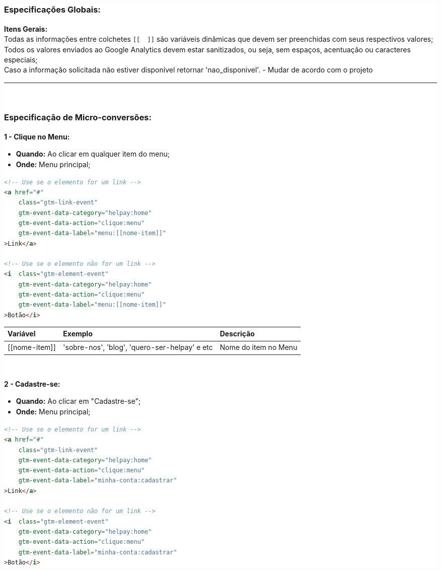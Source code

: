 
### Especificações Globais:

**Itens Gerais:**<br />
Todas as informações entre colchetes `[[  ]]` são variáveis dinâmicas que devem ser preenchidas com seus respectivos valores; <br />
Todos os valores enviados ao Google Analytics devem estar sanitizados, ou seja, sem espaços, acentuação ou caracteres especiais; <br />
Caso a informação solicitada não estiver disponível retornar 'nao_disponivel'. - Mudar de acordo com o projeto

---

<br />

### Especificação de Micro-conversões:


**1 - Clique no Menu:**<br />

- **Quando:** Ao clicar em qualquer item do menu;
- **Onde:** Menu principal;

```html
<!-- Use se o elemento for um link -->
<a href="#"
	class="gtm-link-event"
	gtm-event-data-category="helpay:home"
	gtm-event-data-action="clique:menu"
	gtm-event-data-label="menu:[[nome-item]]"
>Link</a>

<!-- Use se o elemento não for um link -->
<i 	class="gtm-element-event"
	gtm-event-data-category="helpay:home"
	gtm-event-data-action="clique:menu"
	gtm-event-data-label="menu:[[nome-item]]"
>Botão</i>
```

| Variável 			| Exemplo 											| Descrição				|
| :----------------	| :------------------------------------------------	| :-------------------	|
| [[nome-item]]		| 'sobre-nos', 'blog', 'quero-ser-helpay' e etc		| Nome do item no Menu	|

<br />

**2 - Cadastre-se:**<br />

- **Quando:** Ao clicar em "Cadastre-se";
- **Onde:** Menu principal;

```html
<!-- Use se o elemento for um link -->
<a href="#"
	class="gtm-link-event"
	gtm-event-data-category="helpay:home"
	gtm-event-data-action="clique:menu"
	gtm-event-data-label="minha-conta:cadastrar"
>Link</a>

<!-- Use se o elemento não for um link -->
<i 	class="gtm-element-event"
	gtm-event-data-category="helpay:home"
	gtm-event-data-action="clique:menu"
	gtm-event-data-label="minha-conta:cadastrar"
>Botão</i>
```
